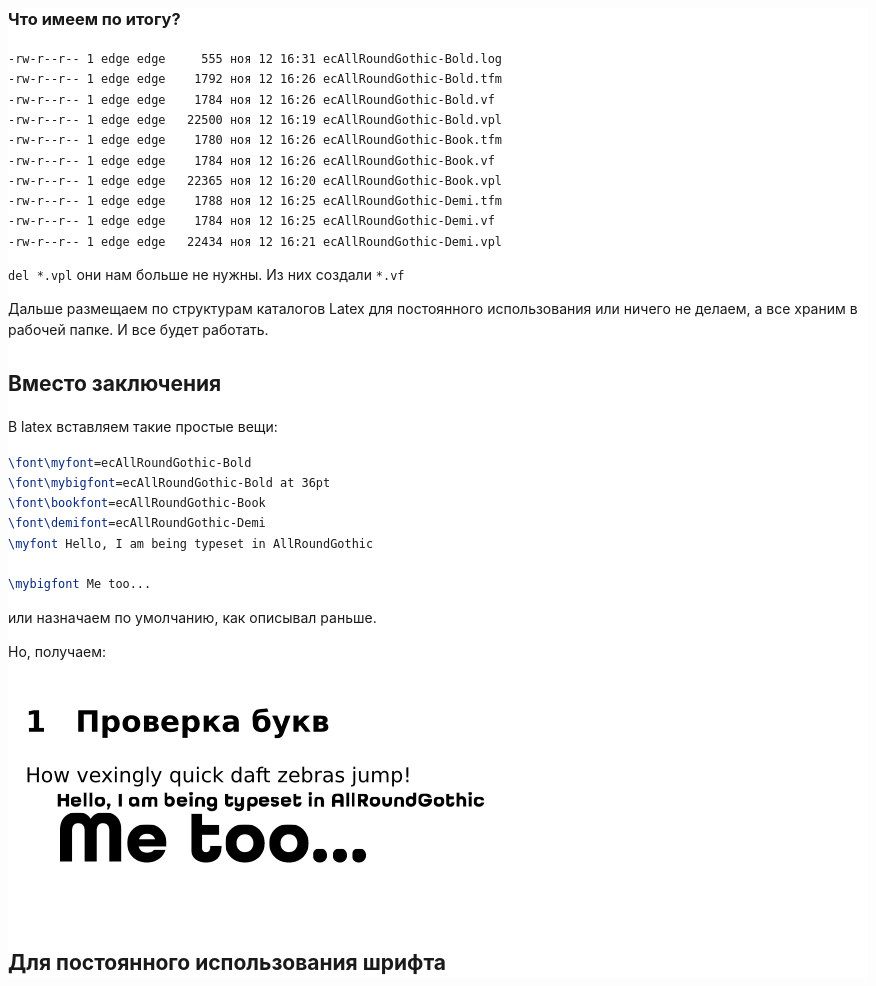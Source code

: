 ### Что имеем по итогу?

``` shell
-rw-r--r-- 1 edge edge     555 ноя 12 16:31 ecAllRoundGothic-Bold.log
-rw-r--r-- 1 edge edge    1792 ноя 12 16:26 ecAllRoundGothic-Bold.tfm
-rw-r--r-- 1 edge edge    1784 ноя 12 16:26 ecAllRoundGothic-Bold.vf
-rw-r--r-- 1 edge edge   22500 ноя 12 16:19 ecAllRoundGothic-Bold.vpl
-rw-r--r-- 1 edge edge    1780 ноя 12 16:26 ecAllRoundGothic-Book.tfm
-rw-r--r-- 1 edge edge    1784 ноя 12 16:26 ecAllRoundGothic-Book.vf
-rw-r--r-- 1 edge edge   22365 ноя 12 16:20 ecAllRoundGothic-Book.vpl
-rw-r--r-- 1 edge edge    1788 ноя 12 16:25 ecAllRoundGothic-Demi.tfm
-rw-r--r-- 1 edge edge    1784 ноя 12 16:25 ecAllRoundGothic-Demi.vf
-rw-r--r-- 1 edge edge   22434 ноя 12 16:21 ecAllRoundGothic-Demi.vpl
```

`del *.vpl` они нам больше не нужны. Из них создали `*.vf`

Дальше размещаем по структурам каталогов Latex для постоянного использования или ничего не делаем, а все храним в рабочей папке. И все будет работать.

## Вместо заключения

В  latex вставляем такие простые вещи:

``` tex
\font\myfont=ecAllRoundGothic-Bold
\font\mybigfont=ecAllRoundGothic-Bold at 36pt
\font\bookfont=ecAllRoundGothic-Book
\font\demifont=ecAllRoundGothic-Demi
\myfont Hello, I am being typeset in AllRoundGothic

\mybigfont Me too...

```

или назначаем по умолчанию, как описывал раньше.

Но, получаем:

![itog](121751.png)

## Для постоянного использования шрифта
